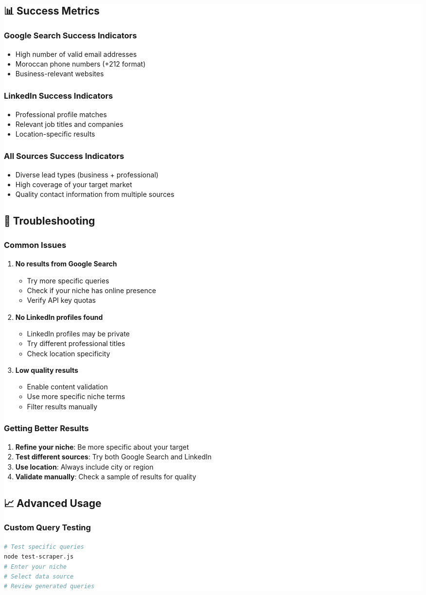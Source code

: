 ## 📊 Success Metrics

### Google Search Success Indicators
- High number of valid email addresses
- Moroccan phone numbers (+212 format)
- Business-relevant websites

### LinkedIn Success Indicators
- Professional profile matches
- Relevant job titles and companies
- Location-specific results

### All Sources Success Indicators
- Diverse lead types (business + professional)
- High coverage of your target market
- Quality contact information from multiple sources

## 🔧 Troubleshooting

### Common Issues

1. **No results from Google Search**
   - Try more specific queries
   - Check if your niche has online presence
   - Verify API key quotas

2. **No LinkedIn profiles found**
   - LinkedIn profiles may be private
   - Try different professional titles
   - Check location specificity

3. **Low quality results**
   - Enable content validation
   - Use more specific niche terms
   - Filter results manually

### Getting Better Results

1. **Refine your niche**: Be more specific about your target
2. **Test different sources**: Try both Google Search and LinkedIn
3. **Use location**: Always include city or region
4. **Validate manually**: Check a sample of results for quality

## 📈 Advanced Usage

### Custom Query Testing
```bash
# Test specific queries
node test-scraper.js
# Enter your niche
# Select data source
# Review generated queries
```
